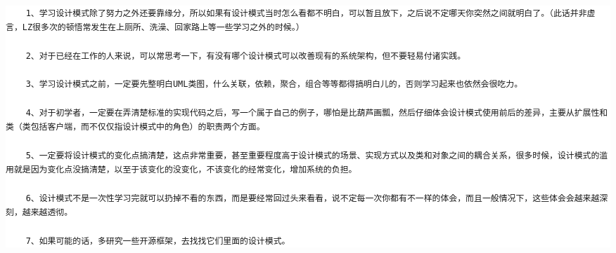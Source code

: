         
        1、学习设计模式除了努力之外还要靠缘分，所以如果有设计模式当时怎么看都不明白，可以暂且放下，之后说不定哪天你突然之间就明白了。（此话并非虚言，LZ很多次的顿悟常发生在上厕所、洗澡、回家路上等一些学习之外的时候。）

        2、对于已经在工作的人来说，可以常思考一下，有没有哪个设计模式可以改善现有的系统架构，但不要轻易付诸实践。

        3、学习设计模式之前，一定要先整明白UML类图，什么关联，依赖，聚合，组合等等都得搞明白儿的，否则学习起来也依然会很吃力。

        4、对于初学者，一定要在弄清楚标准的实现代码之后，写一个属于自己的例子，哪怕是比葫芦画瓢，然后仔细体会设计模式使用前后的差异，主要从扩展性和类（类包括客户端，而不仅仅指设计模式中的角色）的职责两个方面。

        5、一定要将设计模式的变化点搞清楚，这点非常重要，甚至重要程度高于设计模式的场景、实现方式以及类和对象之间的耦合关系，很多时候，设计模式的滥用就是因为变化点没搞清楚，以至于该变化的没变化，不该变化的经常变化，增加系统的负担。

        6、设计模式不是一次性学习完就可以扔掉不看的东西，而是要经常回过头来看看，说不定每一次你都有不一样的体会，而且一般情况下，这些体会会越来越深刻，越来越透彻。

        7、如果可能的话，多研究一些开源框架，去找找它们里面的设计模式。
